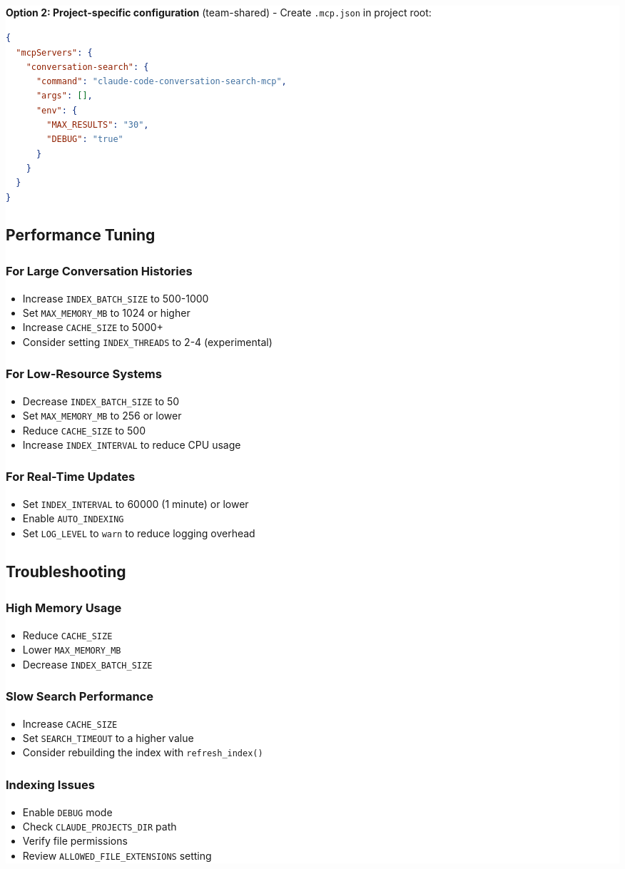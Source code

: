 **Option 2: Project-specific configuration** (team-shared) - Create `.mcp.json` in project root:

```json
{
  "mcpServers": {
    "conversation-search": {
      "command": "claude-code-conversation-search-mcp",
      "args": [],
      "env": {
        "MAX_RESULTS": "30",
        "DEBUG": "true"
      }
    }
  }
}
```

## Performance Tuning

### For Large Conversation Histories
- Increase `INDEX_BATCH_SIZE` to 500-1000
- Set `MAX_MEMORY_MB` to 1024 or higher
- Increase `CACHE_SIZE` to 5000+
- Consider setting `INDEX_THREADS` to 2-4 (experimental)

### For Low-Resource Systems
- Decrease `INDEX_BATCH_SIZE` to 50
- Set `MAX_MEMORY_MB` to 256 or lower
- Reduce `CACHE_SIZE` to 500
- Increase `INDEX_INTERVAL` to reduce CPU usage

### For Real-Time Updates
- Set `INDEX_INTERVAL` to 60000 (1 minute) or lower
- Enable `AUTO_INDEXING`
- Set `LOG_LEVEL` to `warn` to reduce logging overhead

## Troubleshooting

### High Memory Usage
- Reduce `CACHE_SIZE`
- Lower `MAX_MEMORY_MB`
- Decrease `INDEX_BATCH_SIZE`

### Slow Search Performance
- Increase `CACHE_SIZE`
- Set `SEARCH_TIMEOUT` to a higher value
- Consider rebuilding the index with `refresh_index()`

### Indexing Issues
- Enable `DEBUG` mode
- Check `CLAUDE_PROJECTS_DIR` path
- Verify file permissions
- Review `ALLOWED_FILE_EXTENSIONS` setting
